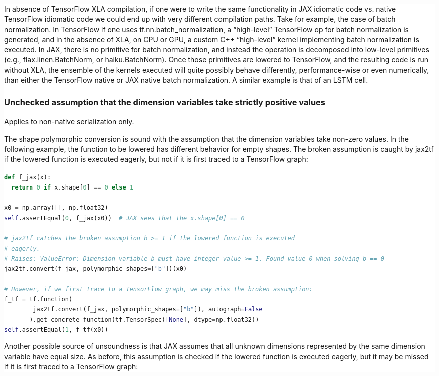 In absence of TensorFlow XLA compilation,
if one were to write the same functionality in JAX idiomatic code vs.
native TensorFlow idiomatic code we could end up with very different compilation paths.
Take for example, the case of batch normalization.
In TensorFlow if one uses [tf.nn.batch_normalization](https://www.tensorflow.org/api_docs/python/tf/nn/batch_normalization),
a “high-level” TensorFlow op for batch
normalization is generated, and in the absence of XLA, on CPU or GPU,
a custom C++ “high-level” kernel implementing batch normalization is executed.
In JAX, there is no primitive for batch normalization, and instead the
operation is decomposed into low-level primitives (e.g., [flax.linen.BatchNorm](https://flax.readthedocs.io/en/latest/_autosummary/flax.linen.BatchNorm.html),
or haiku.BatchNorm).
Once those primitives are lowered to TensorFlow, and the resulting code is
run without XLA, the ensemble of the kernels executed will quite
possibly behave differently, performance-wise or even numerically,
than either the TensorFlow native or JAX native batch normalization.
A similar example is that of an LSTM cell.


### Unchecked assumption that the dimension variables take strictly positive values

Applies to non-native serialization only.

The shape polymorphic conversion is sound with the assumption that the dimension
variables take non-zero values. In the following example, the function to be lowered
has different behavior for empty shapes. The broken assumption is caught by jax2tf if
the lowered function is executed eagerly, but not if it is first traced to a
TensorFlow graph:

```python
def f_jax(x):
  return 0 if x.shape[0] == 0 else 1

x0 = np.array([], np.float32)
self.assertEqual(0, f_jax(x0))  # JAX sees that the x.shape[0] == 0

# jax2tf catches the broken assumption b >= 1 if the lowered function is executed
# eagerly.
# Raises: ValueError: Dimension variable b must have integer value >= 1. Found value 0 when solving b == 0
jax2tf.convert(f_jax, polymorphic_shapes=["b"])(x0)

# However, if we first trace to a TensorFlow graph, we may miss the broken assumption:
f_tf = tf.function(
        jax2tf.convert(f_jax, polymorphic_shapes=["b"]), autograph=False
       ).get_concrete_function(tf.TensorSpec([None], dtype=np.float32))
self.assertEqual(1, f_tf(x0))
```

Another possible source of unsoundness is that JAX assumes that all unknown
dimensions represented by the same dimension variable have equal size. As before,
this assumption is checked if the lowered function is executed eagerly, but
it may be missed if it is first traced to a TensorFlow graph:
